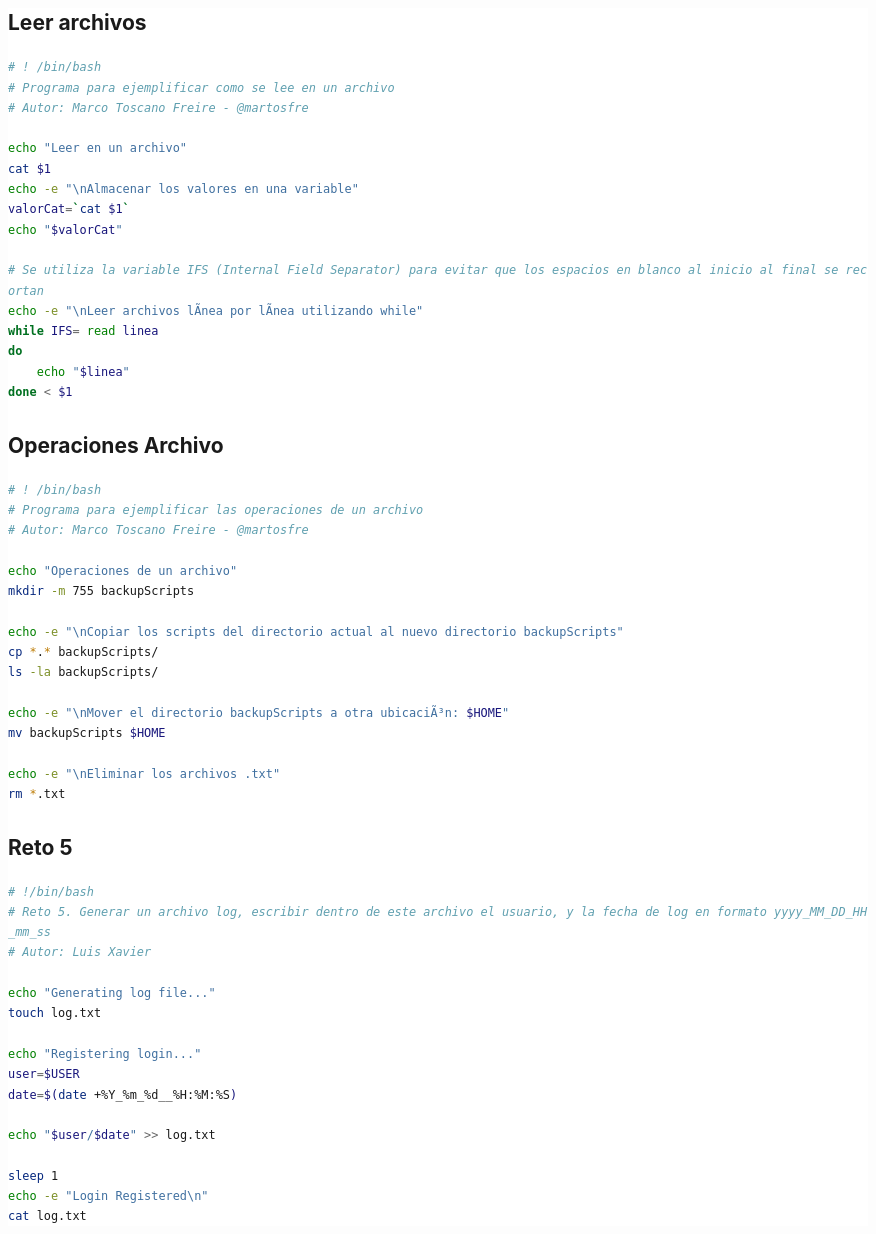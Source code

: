 ## Leer archivos

```bash
# ! /bin/bash
# Programa para ejemplificar como se lee en un archivo
# Autor: Marco Toscano Freire - @martosfre

echo "Leer en un archivo"
cat $1
echo -e "\nAlmacenar los valores en una variable"
valorCat=`cat $1`
echo "$valorCat"

# Se utiliza la variable IFS (Internal Field Separator) para evitar que los espacios en blanco al inicio al final se recortan
echo -e "\nLeer archivos lÃ­nea por lÃ­nea utilizando while"
while IFS= read linea
do
    echo "$linea"
done < $1
```

## Operaciones Archivo

```bash
# ! /bin/bash
# Programa para ejemplificar las operaciones de un archivo
# Autor: Marco Toscano Freire - @martosfre

echo "Operaciones de un archivo"
mkdir -m 755 backupScripts

echo -e "\nCopiar los scripts del directorio actual al nuevo directorio backupScripts"
cp *.* backupScripts/
ls -la backupScripts/

echo -e "\nMover el directorio backupScripts a otra ubicaciÃ³n: $HOME"
mv backupScripts $HOME

echo -e "\nEliminar los archivos .txt"
rm *.txt
```

## Reto 5

```bash
# !/bin/bash
# Reto 5. Generar un archivo log, escribir dentro de este archivo el usuario, y la fecha de log en formato yyyy_MM_DD_HH_mm_ss
# Autor: Luis Xavier

echo "Generating log file..."
touch log.txt

echo "Registering login..."
user=$USER
date=$(date +%Y_%m_%d__%H:%M:%S)

echo "$user/$date" >> log.txt

sleep 1
echo -e "Login Registered\n"
cat log.txt
```